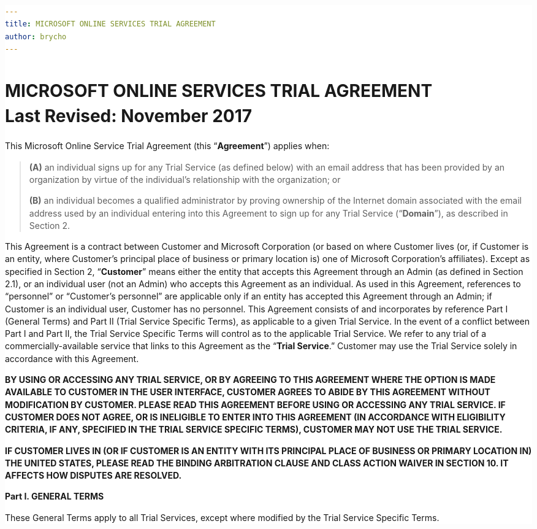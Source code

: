 ```yaml
---
title: MICROSOFT ONLINE SERVICES TRIAL AGREEMENT
author: brycho
---
```


MICROSOFT ONLINE SERVICES TRIAL AGREEMENT<br>Last Revised: November 2017
========================================================================

This Microsoft Online Service Trial Agreement (this “**Agreement**”) applies
when:

>   **(A)** an individual signs up for any Trial Service (as defined below) with
>   an email address that has been provided by an organization by virtue of the
>   individual’s relationship with the organization; or
> 
>   **(B)** an individual becomes a qualified administrator by proving ownership
>   of the Internet domain associated with the email address used by an
>   individual entering into this Agreement to sign up for any Trial Service
>   (“**Domain**”), as described in Section 2.

This Agreement is a contract between Customer and Microsoft Corporation (or
based on where Customer lives (or, if Customer is an entity, where Customer’s
principal place of business or primary location is) one of Microsoft
Corporation’s affiliates). Except as specified in Section 2, “**Customer**”
means either the entity that accepts this Agreement through an Admin (as defined
in Section 2.1), or an individual user (not an Admin) who accepts this Agreement
as an individual. As used in this Agreement, references to “personnel” or
“Customer’s personnel” are applicable only if an entity has accepted this
Agreement through an Admin; if Customer is an individual user, Customer has no
personnel. This Agreement consists of and incorporates by reference Part I
(General Terms) and Part II (Trial Service Specific Terms), as applicable to a
given Trial Service. In the event of a conflict between Part I and Part II, the
Trial Service Specific Terms will control as to the applicable Trial Service. We
refer to any trial of a commercially-available service that links to this
Agreement as the “**Trial Service**.” Customer may use the Trial Service solely
in accordance with this Agreement.

**BY USING OR ACCESSING ANY TRIAL SERVICE, OR BY AGREEING TO THIS AGREEMENT
WHERE THE OPTION IS MADE AVAILABLE TO CUSTOMER IN THE USER INTERFACE, CUSTOMER
AGREES TO ABIDE BY THIS AGREEMENT WITHOUT MODIFICATION BY CUSTOMER. PLEASE READ
THIS AGREEMENT BEFORE USING OR ACCESSING ANY TRIAL SERVICE. IF CUSTOMER DOES NOT
AGREE, OR IS INELIGIBLE TO ENTER INTO THIS AGREEMENT (IN ACCORDANCE WITH
ELIGIBILITY CRITERIA, IF ANY, SPECIFIED IN THE TRIAL SERVICE SPECIFIC TERMS),
CUSTOMER MAY NOT USE THE TRIAL SERVICE.**

**IF CUSTOMER LIVES IN (OR IF CUSTOMER IS AN ENTITY WITH ITS PRINCIPAL PLACE OF
BUSINESS OR PRIMARY LOCATION IN) THE UNITED STATES, PLEASE READ THE BINDING
ARBITRATION CLAUSE AND CLASS ACTION WAIVER IN SECTION 10. IT AFFECTS HOW
DISPUTES ARE RESOLVED.**

**Part I. GENERAL TERMS**

These General Terms apply to all Trial Services, except where modified by the
Trial Service Specific Terms.
